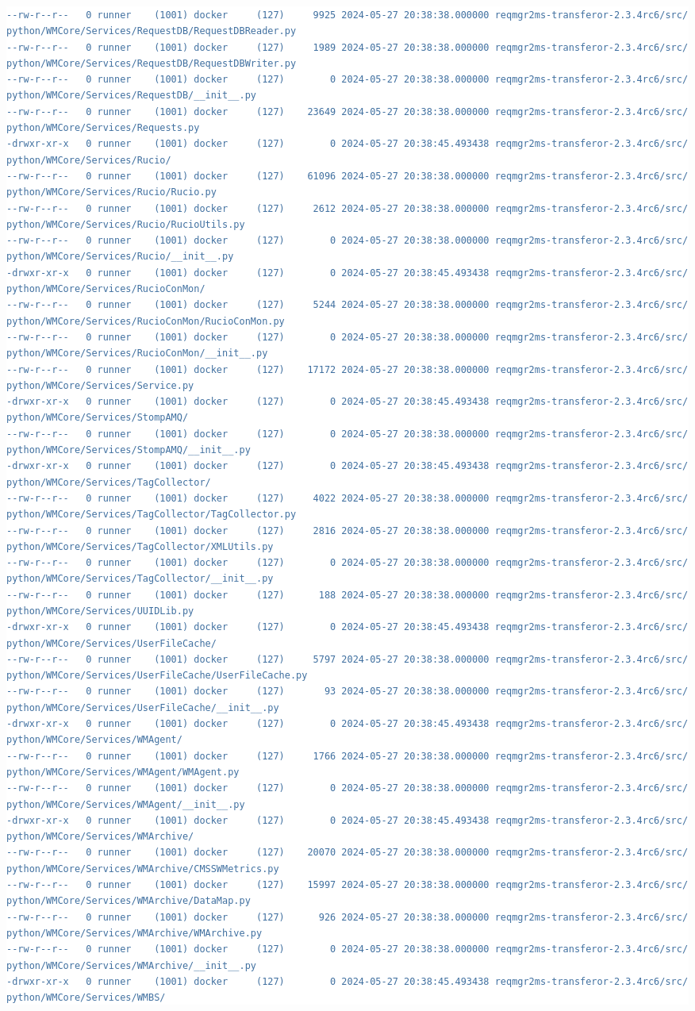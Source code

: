 ```diff
--rw-r--r--   0 runner    (1001) docker     (127)     9925 2024-05-27 20:38:38.000000 reqmgr2ms-transferor-2.3.4rc6/src/python/WMCore/Services/RequestDB/RequestDBReader.py
--rw-r--r--   0 runner    (1001) docker     (127)     1989 2024-05-27 20:38:38.000000 reqmgr2ms-transferor-2.3.4rc6/src/python/WMCore/Services/RequestDB/RequestDBWriter.py
--rw-r--r--   0 runner    (1001) docker     (127)        0 2024-05-27 20:38:38.000000 reqmgr2ms-transferor-2.3.4rc6/src/python/WMCore/Services/RequestDB/__init__.py
--rw-r--r--   0 runner    (1001) docker     (127)    23649 2024-05-27 20:38:38.000000 reqmgr2ms-transferor-2.3.4rc6/src/python/WMCore/Services/Requests.py
-drwxr-xr-x   0 runner    (1001) docker     (127)        0 2024-05-27 20:38:45.493438 reqmgr2ms-transferor-2.3.4rc6/src/python/WMCore/Services/Rucio/
--rw-r--r--   0 runner    (1001) docker     (127)    61096 2024-05-27 20:38:38.000000 reqmgr2ms-transferor-2.3.4rc6/src/python/WMCore/Services/Rucio/Rucio.py
--rw-r--r--   0 runner    (1001) docker     (127)     2612 2024-05-27 20:38:38.000000 reqmgr2ms-transferor-2.3.4rc6/src/python/WMCore/Services/Rucio/RucioUtils.py
--rw-r--r--   0 runner    (1001) docker     (127)        0 2024-05-27 20:38:38.000000 reqmgr2ms-transferor-2.3.4rc6/src/python/WMCore/Services/Rucio/__init__.py
-drwxr-xr-x   0 runner    (1001) docker     (127)        0 2024-05-27 20:38:45.493438 reqmgr2ms-transferor-2.3.4rc6/src/python/WMCore/Services/RucioConMon/
--rw-r--r--   0 runner    (1001) docker     (127)     5244 2024-05-27 20:38:38.000000 reqmgr2ms-transferor-2.3.4rc6/src/python/WMCore/Services/RucioConMon/RucioConMon.py
--rw-r--r--   0 runner    (1001) docker     (127)        0 2024-05-27 20:38:38.000000 reqmgr2ms-transferor-2.3.4rc6/src/python/WMCore/Services/RucioConMon/__init__.py
--rw-r--r--   0 runner    (1001) docker     (127)    17172 2024-05-27 20:38:38.000000 reqmgr2ms-transferor-2.3.4rc6/src/python/WMCore/Services/Service.py
-drwxr-xr-x   0 runner    (1001) docker     (127)        0 2024-05-27 20:38:45.493438 reqmgr2ms-transferor-2.3.4rc6/src/python/WMCore/Services/StompAMQ/
--rw-r--r--   0 runner    (1001) docker     (127)        0 2024-05-27 20:38:38.000000 reqmgr2ms-transferor-2.3.4rc6/src/python/WMCore/Services/StompAMQ/__init__.py
-drwxr-xr-x   0 runner    (1001) docker     (127)        0 2024-05-27 20:38:45.493438 reqmgr2ms-transferor-2.3.4rc6/src/python/WMCore/Services/TagCollector/
--rw-r--r--   0 runner    (1001) docker     (127)     4022 2024-05-27 20:38:38.000000 reqmgr2ms-transferor-2.3.4rc6/src/python/WMCore/Services/TagCollector/TagCollector.py
--rw-r--r--   0 runner    (1001) docker     (127)     2816 2024-05-27 20:38:38.000000 reqmgr2ms-transferor-2.3.4rc6/src/python/WMCore/Services/TagCollector/XMLUtils.py
--rw-r--r--   0 runner    (1001) docker     (127)        0 2024-05-27 20:38:38.000000 reqmgr2ms-transferor-2.3.4rc6/src/python/WMCore/Services/TagCollector/__init__.py
--rw-r--r--   0 runner    (1001) docker     (127)      188 2024-05-27 20:38:38.000000 reqmgr2ms-transferor-2.3.4rc6/src/python/WMCore/Services/UUIDLib.py
-drwxr-xr-x   0 runner    (1001) docker     (127)        0 2024-05-27 20:38:45.493438 reqmgr2ms-transferor-2.3.4rc6/src/python/WMCore/Services/UserFileCache/
--rw-r--r--   0 runner    (1001) docker     (127)     5797 2024-05-27 20:38:38.000000 reqmgr2ms-transferor-2.3.4rc6/src/python/WMCore/Services/UserFileCache/UserFileCache.py
--rw-r--r--   0 runner    (1001) docker     (127)       93 2024-05-27 20:38:38.000000 reqmgr2ms-transferor-2.3.4rc6/src/python/WMCore/Services/UserFileCache/__init__.py
-drwxr-xr-x   0 runner    (1001) docker     (127)        0 2024-05-27 20:38:45.493438 reqmgr2ms-transferor-2.3.4rc6/src/python/WMCore/Services/WMAgent/
--rw-r--r--   0 runner    (1001) docker     (127)     1766 2024-05-27 20:38:38.000000 reqmgr2ms-transferor-2.3.4rc6/src/python/WMCore/Services/WMAgent/WMAgent.py
--rw-r--r--   0 runner    (1001) docker     (127)        0 2024-05-27 20:38:38.000000 reqmgr2ms-transferor-2.3.4rc6/src/python/WMCore/Services/WMAgent/__init__.py
-drwxr-xr-x   0 runner    (1001) docker     (127)        0 2024-05-27 20:38:45.493438 reqmgr2ms-transferor-2.3.4rc6/src/python/WMCore/Services/WMArchive/
--rw-r--r--   0 runner    (1001) docker     (127)    20070 2024-05-27 20:38:38.000000 reqmgr2ms-transferor-2.3.4rc6/src/python/WMCore/Services/WMArchive/CMSSWMetrics.py
--rw-r--r--   0 runner    (1001) docker     (127)    15997 2024-05-27 20:38:38.000000 reqmgr2ms-transferor-2.3.4rc6/src/python/WMCore/Services/WMArchive/DataMap.py
--rw-r--r--   0 runner    (1001) docker     (127)      926 2024-05-27 20:38:38.000000 reqmgr2ms-transferor-2.3.4rc6/src/python/WMCore/Services/WMArchive/WMArchive.py
--rw-r--r--   0 runner    (1001) docker     (127)        0 2024-05-27 20:38:38.000000 reqmgr2ms-transferor-2.3.4rc6/src/python/WMCore/Services/WMArchive/__init__.py
-drwxr-xr-x   0 runner    (1001) docker     (127)        0 2024-05-27 20:38:45.493438 reqmgr2ms-transferor-2.3.4rc6/src/python/WMCore/Services/WMBS/
```